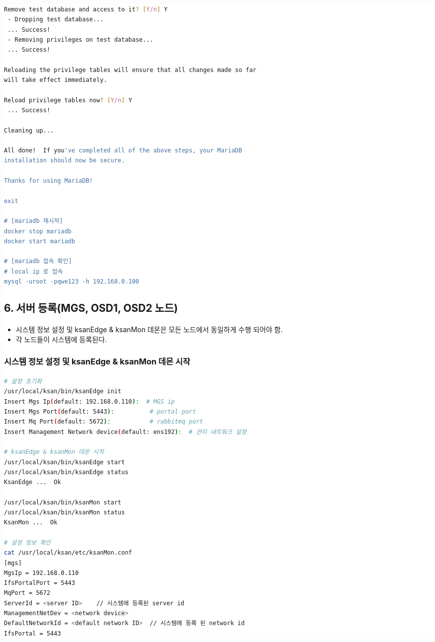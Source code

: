 ``` bash
Remove test database and access to it? [Y/n] Y
 - Dropping test database...
 ... Success!
 - Removing privileges on test database...
 ... Success!

Reloading the privilege tables will ensure that all changes made so far
will take effect immediately.

Reload privilege tables now? [Y/n] Y
 ... Success!

Cleaning up...

All done!  If you've completed all of the above steps, your MariaDB
installation should now be secure.

Thanks for using MariaDB!

exit

# [mariadb 재시작]
docker stop mariadb
docker start mariadb

# [mariadb 접속 확인]
# local ip 로 접속
mysql -uroot -pqwe123 -h 192.168.0.100
```

## 6. 서버 등록(MGS, OSD1, OSD2 노드)
 * 시스템 정보 설정 및 ksanEdge & ksanMon 데몬은 모든 노드에서 동일하게 수행 되어야 함.
 * 각 노드들이 시스템에 등록된다.

### 시스템 정보 설정 및 ksanEdge & ksanMon 데몬 시작
```bash
# 설정 초기화
/usr/local/ksan/bin/ksanEdge init
Insert Mgs Ip(default: 192.168.0.110):  # MGS ip
Insert Mgs Port(default: 5443):          # portal port
Insert Mq Port(default: 5672):           # rabbitmq port
Insert Management Network device(default: ens192):  # 관리 네트워크 설정

# ksanEdge & ksanMon 데몬 시작
/usr/local/ksan/bin/ksanEdge start
/usr/local/ksan/bin/ksanEdge status
KsanEdge ...  Ok

/usr/local/ksan/bin/ksanMon start
/usr/local/ksan/bin/ksanMon status
KsanMon ...  Ok

# 설정 정보 확인
cat /usr/local/ksan/etc/ksanMon.conf
[mgs]
MgsIp = 192.168.0.110
IfsPortalPort = 5443
MqPort = 5672
ServerId = <server ID>    // 시스템에 등록된 server id
ManagementNetDev = <network device>
DefaultNetworkId = <default network ID>  // 시스템에 등록 된 network id 
IfsPortal = 5443
```